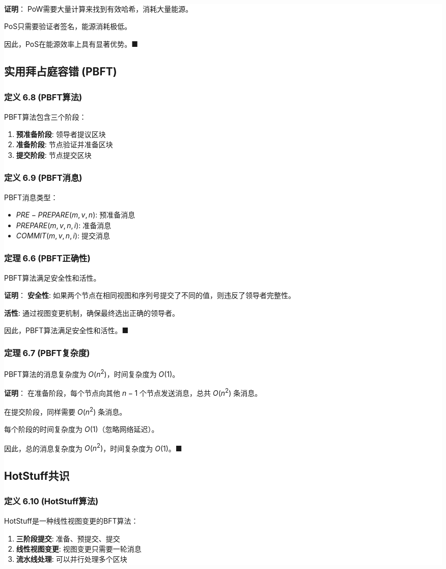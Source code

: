 **证明**：
PoW需要大量计算来找到有效哈希，消耗大量能源。

PoS只需要验证者签名，能源消耗极低。

因此，PoS在能源效率上具有显著优势。■

## 实用拜占庭容错 (PBFT)

### 定义 6.8 (PBFT算法)

PBFT算法包含三个阶段：

1. **预准备阶段**: 领导者提议区块
2. **准备阶段**: 节点验证并准备区块
3. **提交阶段**: 节点提交区块

### 定义 6.9 (PBFT消息)

PBFT消息类型：

- $PRE-PREPARE(m, v, n)$: 预准备消息
- $PREPARE(m, v, n, i)$: 准备消息
- $COMMIT(m, v, n, i)$: 提交消息

### 定理 6.6 (PBFT正确性)

PBFT算法满足安全性和活性。

**证明**：
**安全性**: 如果两个节点在相同视图和序列号提交了不同的值，则违反了领导者完整性。

**活性**: 通过视图变更机制，确保最终选出正确的领导者。

因此，PBFT算法满足安全性和活性。■

### 定理 6.7 (PBFT复杂度)

PBFT算法的消息复杂度为 $O(n^2)$，时间复杂度为 $O(1)$。

**证明**：
在准备阶段，每个节点向其他 $n-1$ 个节点发送消息，总共 $O(n^2)$ 条消息。

在提交阶段，同样需要 $O(n^2)$ 条消息。

每个阶段的时间复杂度为 $O(1)$（忽略网络延迟）。

因此，总的消息复杂度为 $O(n^2)$，时间复杂度为 $O(1)$。■

## HotStuff共识

### 定义 6.10 (HotStuff算法)

HotStuff是一种线性视图变更的BFT算法：

1. **三阶段提交**: 准备、预提交、提交
2. **线性视图变更**: 视图变更只需要一轮消息
3. **流水线处理**: 可以并行处理多个区块
